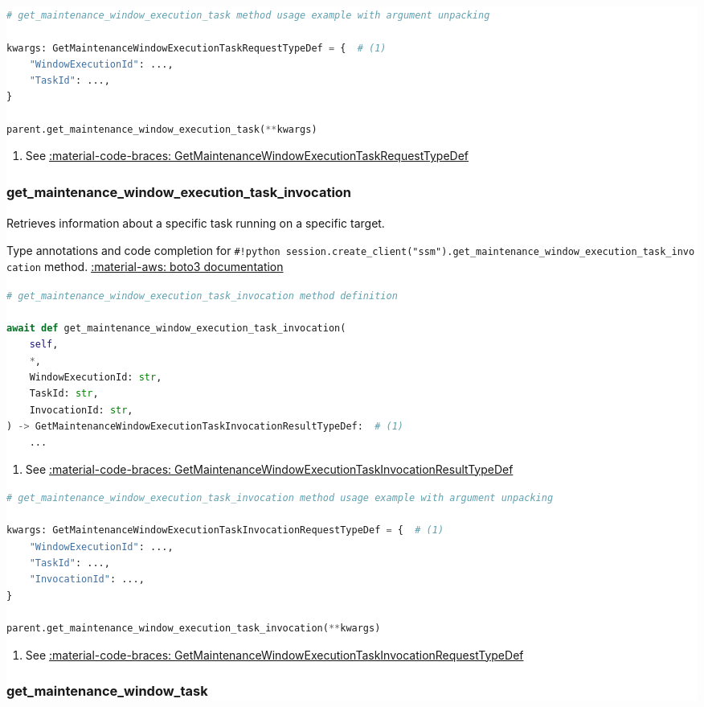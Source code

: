 
```python
# get_maintenance_window_execution_task method usage example with argument unpacking

kwargs: GetMaintenanceWindowExecutionTaskRequestTypeDef = {  # (1)
    "WindowExecutionId": ...,
    "TaskId": ...,
}

parent.get_maintenance_window_execution_task(**kwargs)
```

1. See [:material-code-braces: GetMaintenanceWindowExecutionTaskRequestTypeDef](./type_defs.md#getmaintenancewindowexecutiontaskrequesttypedef)

### get\_maintenance\_window\_execution\_task\_invocation

Retrieves information about a specific task running on a specific target.

Type annotations and code completion for `#!python session.create_client("ssm").get_maintenance_window_execution_task_invocation` method.
[:material-aws: boto3 documentation](https://boto3.amazonaws.com/v1/documentation/api/latest/reference/services/ssm/client/get_maintenance_window_execution_task_invocation.html)

```python
# get_maintenance_window_execution_task_invocation method definition

await def get_maintenance_window_execution_task_invocation(
    self,
    *,
    WindowExecutionId: str,
    TaskId: str,
    InvocationId: str,
) -> GetMaintenanceWindowExecutionTaskInvocationResultTypeDef:  # (1)
    ...
```

1. See [:material-code-braces: GetMaintenanceWindowExecutionTaskInvocationResultTypeDef](./type_defs.md#getmaintenancewindowexecutiontaskinvocationresulttypedef)


```python
# get_maintenance_window_execution_task_invocation method usage example with argument unpacking

kwargs: GetMaintenanceWindowExecutionTaskInvocationRequestTypeDef = {  # (1)
    "WindowExecutionId": ...,
    "TaskId": ...,
    "InvocationId": ...,
}

parent.get_maintenance_window_execution_task_invocation(**kwargs)
```

1. See [:material-code-braces: GetMaintenanceWindowExecutionTaskInvocationRequestTypeDef](./type_defs.md#getmaintenancewindowexecutiontaskinvocationrequesttypedef)

### get\_maintenance\_window\_task
